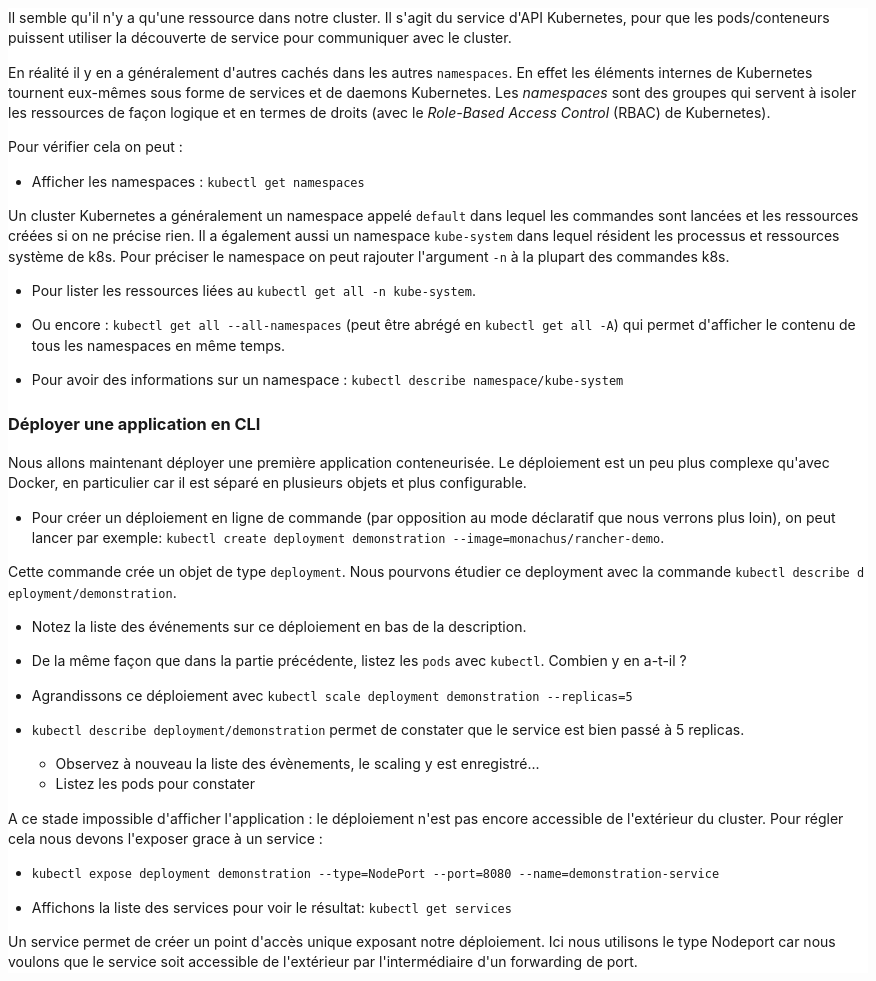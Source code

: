 Il semble qu'il n'y a qu'une ressource dans notre cluster. Il s'agit du service d'API Kubernetes, pour que les pods/conteneurs puissent utiliser la découverte de service pour communiquer avec le cluster.

En réalité il y en a généralement d'autres cachés dans les autres `namespaces`. En effet les éléments internes de Kubernetes tournent eux-mêmes sous forme de services et de daemons Kubernetes. Les *namespaces* sont des groupes qui servent à isoler les ressources de façon logique et en termes de droits (avec le *Role-Based Access Control* (RBAC) de Kubernetes).

Pour vérifier cela on peut :

- Afficher les namespaces : `kubectl get namespaces`

Un cluster Kubernetes a généralement un namespace appelé `default` dans lequel les commandes sont lancées et les ressources créées si on ne précise rien. Il a également aussi un namespace `kube-system` dans lequel résident les processus et ressources système de k8s. Pour préciser le namespace on peut rajouter l'argument `-n` à la plupart des commandes k8s.

- Pour lister les ressources liées au `kubectl get all -n kube-system`.

- Ou encore : `kubectl get all --all-namespaces` (peut être abrégé en `kubectl get all -A`) qui permet d'afficher le contenu de tous les namespaces en même temps.

- Pour avoir des informations sur un namespace : `kubectl describe namespace/kube-system`

### Déployer une application en CLI

Nous allons maintenant déployer une première application conteneurisée. Le déploiement est un peu plus complexe qu'avec Docker, en particulier car il est séparé en plusieurs objets et plus configurable.

- Pour créer un déploiement en ligne de commande (par opposition au mode déclaratif que nous verrons plus loin), on peut lancer par exemple: `kubectl create deployment demonstration --image=monachus/rancher-demo`.

Cette commande crée un objet de type `deployment`. Nous pourvons étudier ce deployment avec la commande `kubectl describe deployment/demonstration`.

- Notez la liste des événements sur ce déploiement en bas de la description.
- De la même façon que dans la partie précédente, listez les `pods` avec `kubectl`. Combien y en a-t-il ?

- Agrandissons ce déploiement avec `kubectl scale deployment demonstration --replicas=5`
- `kubectl describe deployment/demonstration` permet de constater que le service est bien passé à 5 replicas.
  - Observez à nouveau la liste des évènements, le scaling y est enregistré...
  - Listez les pods pour constater

A ce stade impossible d'afficher l'application : le déploiement n'est pas encore accessible de l'extérieur du cluster. Pour régler cela nous devons l'exposer grace à un service :

- `kubectl expose deployment demonstration --type=NodePort --port=8080 --name=demonstration-service`

- Affichons la liste des services pour voir le résultat: `kubectl get services`

Un service permet de créer un point d'accès unique exposant notre déploiement. Ici nous utilisons le type Nodeport car nous voulons que le service soit accessible de l'extérieur par l'intermédiaire d'un forwarding de port.
